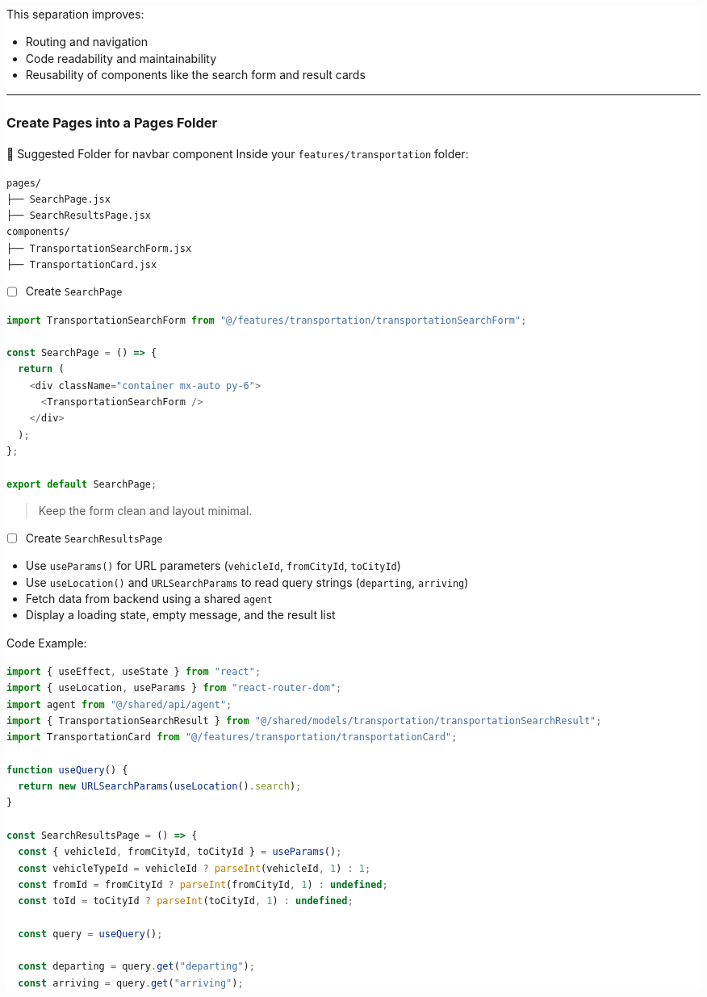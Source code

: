 
This separation improves:
- Routing and navigation
- Code readability and maintainability
- Reusability of components like the search form and result cards
---

### **Create Pages into a Pages Folder**

📂 Suggested Folder for navbar component
Inside your `features/transportation` folder:
```
pages/
├── SearchPage.jsx
├── SearchResultsPage.jsx
components/
├── TransportationSearchForm.jsx
├── TransportationCard.jsx
```

- [ ] Create `SearchPage`
```jsx
import TransportationSearchForm from "@/features/transportation/transportationSearchForm";

const SearchPage = () => {
  return (
    <div className="container mx-auto py-6">
      <TransportationSearchForm />
    </div>
  );
};

export default SearchPage;
```
> Keep the form clean and layout minimal.

- [ ] Create `SearchResultsPage`
- Use `useParams()` for URL parameters (`vehicleId`, `fromCityId`, `toCityId`)
- Use `useLocation()` and `URLSearchParams` to read query strings (`departing`, `arriving`)
- Fetch data from backend using a shared `agent`
- Display a loading state, empty message, and the result list

Code Example:
```jsx
import { useEffect, useState } from "react";
import { useLocation, useParams } from "react-router-dom";
import agent from "@/shared/api/agent";
import { TransportationSearchResult } from "@/shared/models/transportation/transportationSearchResult";
import TransportationCard from "@/features/transportation/transportationCard";

function useQuery() {
  return new URLSearchParams(useLocation().search);
}

const SearchResultsPage = () => {
  const { vehicleId, fromCityId, toCityId } = useParams();
  const vehicleTypeId = vehicleId ? parseInt(vehicleId, 1) : 1;
  const fromId = fromCityId ? parseInt(fromCityId, 1) : undefined;
  const toId = toCityId ? parseInt(toCityId, 1) : undefined;

  const query = useQuery();

  const departing = query.get("departing");
  const arriving = query.get("arriving");

```